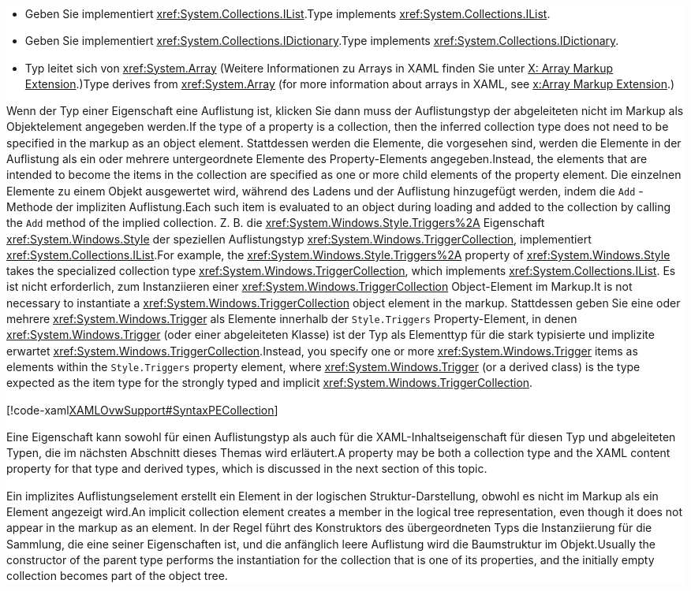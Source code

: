-   <span data-ttu-id="b2aea-237">Geben Sie implementiert <xref:System.Collections.IList>.</span><span class="sxs-lookup"><span data-stu-id="b2aea-237">Type implements <xref:System.Collections.IList>.</span></span>  
  
-   <span data-ttu-id="b2aea-238">Geben Sie implementiert <xref:System.Collections.IDictionary>.</span><span class="sxs-lookup"><span data-stu-id="b2aea-238">Type implements <xref:System.Collections.IDictionary>.</span></span>  
  
-   <span data-ttu-id="b2aea-239">Typ leitet sich von <xref:System.Array> (Weitere Informationen zu Arrays in XAML finden Sie unter [X: Array Markup Extension](../../xaml-services/x-array-markup-extension.md).)</span><span class="sxs-lookup"><span data-stu-id="b2aea-239">Type derives from <xref:System.Array> (for more information about arrays in XAML, see [x:Array Markup Extension](../../xaml-services/x-array-markup-extension.md).)</span></span>  
  
 <span data-ttu-id="b2aea-240">Wenn der Typ einer Eigenschaft eine Auflistung ist, klicken Sie dann muss der Auflistungstyp der abgeleiteten nicht im Markup als Objektelement angegeben werden.</span><span class="sxs-lookup"><span data-stu-id="b2aea-240">If the type of a property is a collection, then the inferred collection type does not need to be specified in the markup as an object element.</span></span> <span data-ttu-id="b2aea-241">Stattdessen werden die Elemente, die vorgesehen sind, werden die Elemente in der Auflistung als ein oder mehrere untergeordnete Elemente des Property-Elements angegeben.</span><span class="sxs-lookup"><span data-stu-id="b2aea-241">Instead, the elements that are intended to become the items in the collection are specified as one or more child elements of the property element.</span></span> <span data-ttu-id="b2aea-242">Die einzelnen Elemente zu einem Objekt ausgewertet wird, während des Ladens und der Auflistung hinzugefügt werden, indem die `Add` -Methode der impliziten Auflistung.</span><span class="sxs-lookup"><span data-stu-id="b2aea-242">Each such item is evaluated to an object during loading and added to the collection by calling the `Add` method of the implied collection.</span></span> <span data-ttu-id="b2aea-243">Z. B. die <xref:System.Windows.Style.Triggers%2A> Eigenschaft <xref:System.Windows.Style> der speziellen Auflistungstyp <xref:System.Windows.TriggerCollection>, implementiert <xref:System.Collections.IList>.</span><span class="sxs-lookup"><span data-stu-id="b2aea-243">For example, the <xref:System.Windows.Style.Triggers%2A> property of <xref:System.Windows.Style> takes the specialized collection type <xref:System.Windows.TriggerCollection>, which implements <xref:System.Collections.IList>.</span></span> <span data-ttu-id="b2aea-244">Es ist nicht erforderlich, zum Instanziieren einer <xref:System.Windows.TriggerCollection> Object-Element im Markup.</span><span class="sxs-lookup"><span data-stu-id="b2aea-244">It is not necessary to instantiate a <xref:System.Windows.TriggerCollection> object element in the markup.</span></span> <span data-ttu-id="b2aea-245">Stattdessen geben Sie eine oder mehrere <xref:System.Windows.Trigger> als Elemente innerhalb der `Style.Triggers` Property-Element, in denen <xref:System.Windows.Trigger> (oder einer abgeleiteten Klasse) ist der Typ als Elementtyp für die stark typisierte und implizite erwartet <xref:System.Windows.TriggerCollection>.</span><span class="sxs-lookup"><span data-stu-id="b2aea-245">Instead, you specify one or more <xref:System.Windows.Trigger> items as elements within the `Style.Triggers` property element, where <xref:System.Windows.Trigger> (or a derived class) is the type expected as the item type for the strongly typed and implicit <xref:System.Windows.TriggerCollection>.</span></span>  
  
 [!code-xaml[XAMLOvwSupport#SyntaxPECollection](~/samples/snippets/csharp/VS_Snippets_Wpf/XAMLOvwSupport/CSharp/Page1.xaml#syntaxpecollection)]  
  
 <span data-ttu-id="b2aea-246">Eine Eigenschaft kann sowohl für einen Auflistungstyp als auch für die XAML-Inhaltseigenschaft für diesen Typ und abgeleiteten Typen, die im nächsten Abschnitt dieses Themas wird erläutert.</span><span class="sxs-lookup"><span data-stu-id="b2aea-246">A property may be both a collection type and the XAML content property for that type and derived types, which is discussed in the next section of this topic.</span></span>  
  
 <span data-ttu-id="b2aea-247">Ein implizites Auflistungselement erstellt ein Element in der logischen Struktur-Darstellung, obwohl es nicht im Markup als ein Element angezeigt wird.</span><span class="sxs-lookup"><span data-stu-id="b2aea-247">An implicit collection element creates a member in the logical tree representation, even though it does not appear in the markup as an element.</span></span> <span data-ttu-id="b2aea-248">In der Regel führt des Konstruktors des übergeordneten Typs die Instanziierung für die Sammlung, die eine seiner Eigenschaften ist, und die anfänglich leere Auflistung wird die Baumstruktur im Objekt.</span><span class="sxs-lookup"><span data-stu-id="b2aea-248">Usually the constructor of the parent type performs the instantiation for the collection that is one of its properties, and the initially empty collection becomes part of the object tree.</span></span>  
  